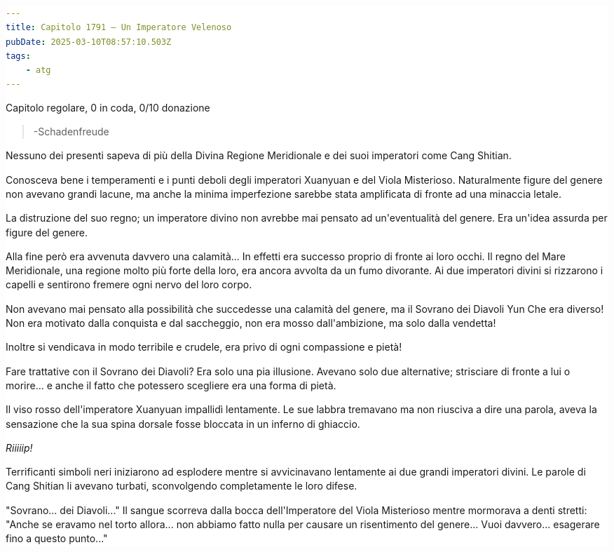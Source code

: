 ```yaml
---
title: Capitolo 1791 – Un Imperatore Velenoso
pubDate: 2025-03-10T08:57:10.503Z
tags:
    - atg
---
```



Capitolo regolare,
0 in coda, 0/10 donazione
>-Schadenfreude


Nessuno dei presenti sapeva di più della Divina Regione Meridionale e dei suoi imperatori come Cang Shitian.


Conosceva bene i temperamenti e i punti deboli degli imperatori Xuanyuan e del Viola Misterioso. Naturalmente figure del genere non avevano grandi lacune, ma anche la minima imperfezione sarebbe stata amplificata di fronte ad una minaccia letale.


La distruzione del suo regno; un imperatore divino non avrebbe mai pensato ad un'eventualità del genere. Era un'idea assurda per figure del genere.


Alla fine però era avvenuta davvero una calamità... In effetti era successo proprio di fronte ai loro occhi. Il regno del Mare Meridionale, una regione molto più forte della loro, era ancora avvolta da un fumo divorante. Ai due imperatori divini si rizzarono i capelli e sentirono fremere ogni nervo del loro corpo.


Non avevano mai pensato alla possibilità che succedesse una calamità del genere, ma il Sovrano dei Diavoli Yun Che era diverso! Non era motivato dalla conquista e dal saccheggio, non era mosso dall'ambizione, ma solo dalla vendetta!


Inoltre si vendicava in modo terribile e crudele, era privo di ogni compassione e pietà!


Fare trattative con il Sovrano dei Diavoli? Era solo una pia illusione. Avevano solo due alternative; strisciare di fronte a lui o morire... e anche il fatto che potessero scegliere era una forma di pietà.


Il viso rosso dell'imperatore Xuanyuan impallidì lentamente. Le sue labbra tremavano ma non riusciva a dire una parola, aveva la sensazione che la sua spina dorsale fosse bloccata in un inferno di ghiaccio.


<em>Riiiiip!</em>


Terrificanti simboli neri iniziarono ad esplodere mentre si avvicinavano lentamente ai due grandi imperatori divini. Le parole di Cang Shitian li avevano turbati, sconvolgendo completamente le loro difese.


"Sovrano... dei Diavoli..." Il sangue scorreva dalla bocca dell'Imperatore del Viola Misterioso mentre mormorava a denti stretti: "Anche se eravamo nel torto allora... non abbiamo fatto nulla per causare un risentimento del genere... Vuoi davvero... esagerare fino a questo punto..."
